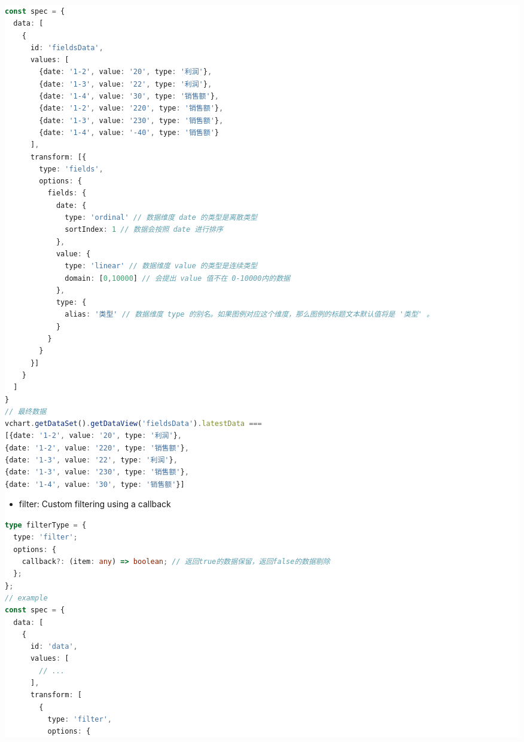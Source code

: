```ts
const spec = {
  data: [
    {
      id: 'fieldsData',
      values: [
        {date: '1-2', value: '20', type: '利润'},
        {date: '1-3', value: '22', type: '利润'},
        {date: '1-4', value: '30', type: '销售额'},
        {date: '1-2', value: '220', type: '销售额'},
        {date: '1-3', value: '230', type: '销售额'},
        {date: '1-4', value: '-40', type: '销售额'}
      ],
      transform: [{
        type: 'fields',
        options: {
          fields: {
            date: {
              type: 'ordinal' // 数据维度 date 的类型是离散类型
              sortIndex: 1 // 数据会按照 date 进行排序
            },
            value: {
              type: 'linear' // 数据维度 value 的类型是连续类型
              domain: [0,10000] // 会提出 value 值不在 0-10000内的数据
            },
            type: {
              alias: '类型' // 数据维度 type 的别名。如果图例对应这个维度，那么图例的标题文本默认值将是 '类型' 。
            }
          }
        }
      }]
    }
  ]
}
// 最终数据
vchart.getDataSet().getDataView('fieldsData').latestData ===
[{date: '1-2', value: '20', type: '利润'},
{date: '1-2', value: '220', type: '销售额'},
{date: '1-3', value: '22', type: '利润'},
{date: '1-3', value: '230', type: '销售额'},
{date: '1-4', value: '30', type: '销售额'}]

```

- filter: Custom filtering using a callback

```ts
type filterType = {
  type: 'filter';
  options: {
    callback?: (item: any) => boolean; // 返回true的数据保留，返回false的数据剔除
  };
};
// example
const spec = {
  data: [
    {
      id: 'data',
      values: [
        // ...
      ],
      transform: [
        {
          type: 'filter',
          options: {
```

  [key: string]: any;
  [key: string]: IFieldsMeta;